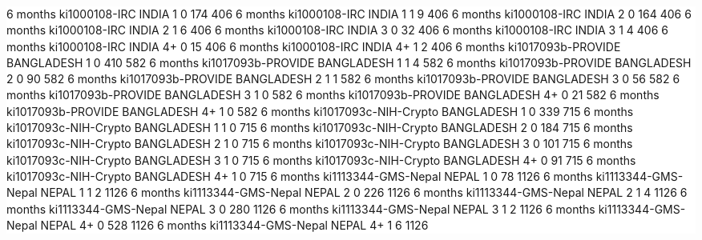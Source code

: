 6 months    ki1000108-IRC              INDIA                          1               0      174     406
6 months    ki1000108-IRC              INDIA                          1               1        9     406
6 months    ki1000108-IRC              INDIA                          2               0      164     406
6 months    ki1000108-IRC              INDIA                          2               1        6     406
6 months    ki1000108-IRC              INDIA                          3               0       32     406
6 months    ki1000108-IRC              INDIA                          3               1        4     406
6 months    ki1000108-IRC              INDIA                          4+              0       15     406
6 months    ki1000108-IRC              INDIA                          4+              1        2     406
6 months    ki1017093b-PROVIDE         BANGLADESH                     1               0      410     582
6 months    ki1017093b-PROVIDE         BANGLADESH                     1               1        4     582
6 months    ki1017093b-PROVIDE         BANGLADESH                     2               0       90     582
6 months    ki1017093b-PROVIDE         BANGLADESH                     2               1        1     582
6 months    ki1017093b-PROVIDE         BANGLADESH                     3               0       56     582
6 months    ki1017093b-PROVIDE         BANGLADESH                     3               1        0     582
6 months    ki1017093b-PROVIDE         BANGLADESH                     4+              0       21     582
6 months    ki1017093b-PROVIDE         BANGLADESH                     4+              1        0     582
6 months    ki1017093c-NIH-Crypto      BANGLADESH                     1               0      339     715
6 months    ki1017093c-NIH-Crypto      BANGLADESH                     1               1        0     715
6 months    ki1017093c-NIH-Crypto      BANGLADESH                     2               0      184     715
6 months    ki1017093c-NIH-Crypto      BANGLADESH                     2               1        0     715
6 months    ki1017093c-NIH-Crypto      BANGLADESH                     3               0      101     715
6 months    ki1017093c-NIH-Crypto      BANGLADESH                     3               1        0     715
6 months    ki1017093c-NIH-Crypto      BANGLADESH                     4+              0       91     715
6 months    ki1017093c-NIH-Crypto      BANGLADESH                     4+              1        0     715
6 months    ki1113344-GMS-Nepal        NEPAL                          1               0       78    1126
6 months    ki1113344-GMS-Nepal        NEPAL                          1               1        2    1126
6 months    ki1113344-GMS-Nepal        NEPAL                          2               0      226    1126
6 months    ki1113344-GMS-Nepal        NEPAL                          2               1        4    1126
6 months    ki1113344-GMS-Nepal        NEPAL                          3               0      280    1126
6 months    ki1113344-GMS-Nepal        NEPAL                          3               1        2    1126
6 months    ki1113344-GMS-Nepal        NEPAL                          4+              0      528    1126
6 months    ki1113344-GMS-Nepal        NEPAL                          4+              1        6    1126